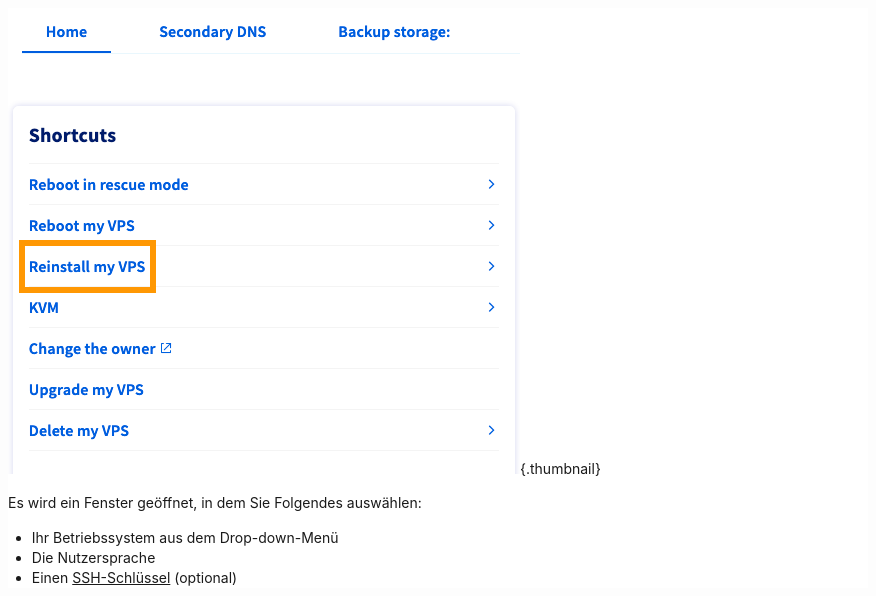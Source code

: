 ![Neuinstallation des VPS](images/reinstall_manager.png){.thumbnail}

Es wird ein Fenster geöffnet, in dem Sie Folgendes auswählen:

- Ihr Betriebssystem aus dem Drop-down-Menü
- Die Nutzersprache
- Einen [SSH-Schlüssel](/pages/bare_metal_cloud/dedicated_servers/creating-ssh-keys-dedicated) (optional)
